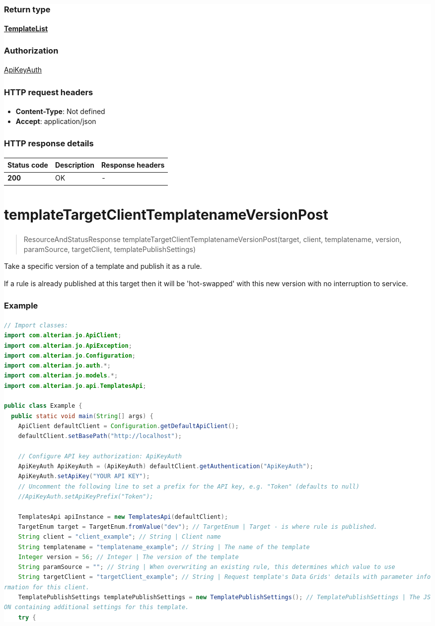 ### Return type

[**TemplateList**](TemplateList.md)

### Authorization

[ApiKeyAuth](../README.md#ApiKeyAuth)

### HTTP request headers

 - **Content-Type**: Not defined
 - **Accept**: application/json

### HTTP response details
| Status code | Description | Response headers |
|-------------|-------------|------------------|
| **200** | OK |  -  |

<a id="templateTargetClientTemplatenameVersionPost"></a>
# **templateTargetClientTemplatenameVersionPost**
> ResourceAndStatusResponse templateTargetClientTemplatenameVersionPost(target, client, templatename, version, paramSource, targetClient, templatePublishSettings)

Take a specific version of a template and publish it as a rule.

If a rule is already published at this target then it will be &#39;hot-swapped&#39; with this new version with no   interruption to service.

### Example
```java
// Import classes:
import com.alterian.jo.ApiClient;
import com.alterian.jo.ApiException;
import com.alterian.jo.Configuration;
import com.alterian.jo.auth.*;
import com.alterian.jo.models.*;
import com.alterian.jo.api.TemplatesApi;

public class Example {
  public static void main(String[] args) {
    ApiClient defaultClient = Configuration.getDefaultApiClient();
    defaultClient.setBasePath("http://localhost");
    
    // Configure API key authorization: ApiKeyAuth
    ApiKeyAuth ApiKeyAuth = (ApiKeyAuth) defaultClient.getAuthentication("ApiKeyAuth");
    ApiKeyAuth.setApiKey("YOUR API KEY");
    // Uncomment the following line to set a prefix for the API key, e.g. "Token" (defaults to null)
    //ApiKeyAuth.setApiKeyPrefix("Token");

    TemplatesApi apiInstance = new TemplatesApi(defaultClient);
    TargetEnum target = TargetEnum.fromValue("dev"); // TargetEnum | Target - is where rule is published.
    String client = "client_example"; // String | Client name
    String templatename = "templatename_example"; // String | The name of the template
    Integer version = 56; // Integer | The version of the template
    String paramSource = ""; // String | When overwriting an existing rule, this determines which value to use
    String targetClient = "targetClient_example"; // String | Request template's Data Grids' details with parameter information for this client.
    TemplatePublishSettings templatePublishSettings = new TemplatePublishSettings(); // TemplatePublishSettings | The JSON containing additional settings for this template.
    try {
```